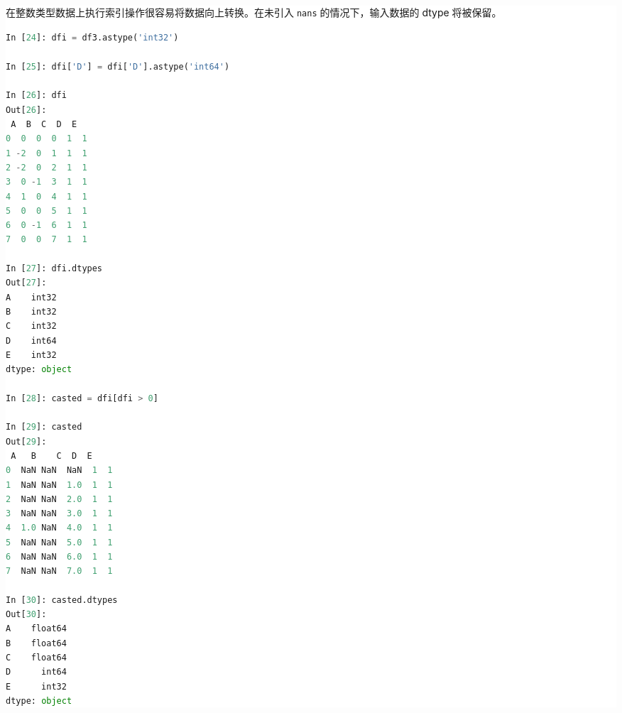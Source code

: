 在整数类型数据上执行索引操作很容易将数据向上转换。在未引入 `nans` 的情况下，输入数据的 dtype 将被保留。

```py
In [24]: dfi = df3.astype('int32')

In [25]: dfi['D'] = dfi['D'].astype('int64')

In [26]: dfi
Out[26]:
 A  B  C  D  E
0  0  0  0  1  1
1 -2  0  1  1  1
2 -2  0  2  1  1
3  0 -1  3  1  1
4  1  0  4  1  1
5  0  0  5  1  1
6  0 -1  6  1  1
7  0  0  7  1  1

In [27]: dfi.dtypes
Out[27]:
A    int32
B    int32
C    int32
D    int64
E    int32
dtype: object

In [28]: casted = dfi[dfi > 0]

In [29]: casted
Out[29]:
 A   B    C  D  E
0  NaN NaN  NaN  1  1
1  NaN NaN  1.0  1  1
2  NaN NaN  2.0  1  1
3  NaN NaN  3.0  1  1
4  1.0 NaN  4.0  1  1
5  NaN NaN  5.0  1  1
6  NaN NaN  6.0  1  1
7  NaN NaN  7.0  1  1

In [30]: casted.dtypes
Out[30]:
A    float64
B    float64
C    float64
D      int64
E      int32
dtype: object 
```
